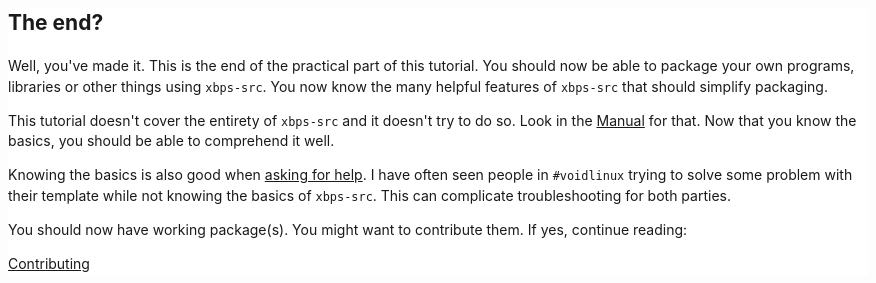 ## The end?
Well, you've made it. This is the end of the practical part of this tutorial.
You should now be able to package your own programs, libraries or other things
using `xbps-src`. You now know the many helpful features of `xbps-src` that
should simplify packaging.

This tutorial doesn't cover the entirety of `xbps-src` and it doesn't try to do
so. Look in the
[Manual](https://github.com/void-linux/void-packages/blob/master/Manual.md) for
that. Now that you know the basics, you should be able to comprehend it well.

Knowing the basics is also good when [asking for
help](index.md#irc). I have often seen people in
`#voidlinux` trying to solve some problem with their template while not knowing
the basics of `xbps-src`. This can complicate troubleshooting for both parties.

You should now have working package(s). You might want to contribute them. If
yes, continue reading:

[Contributing](contributing.md)
